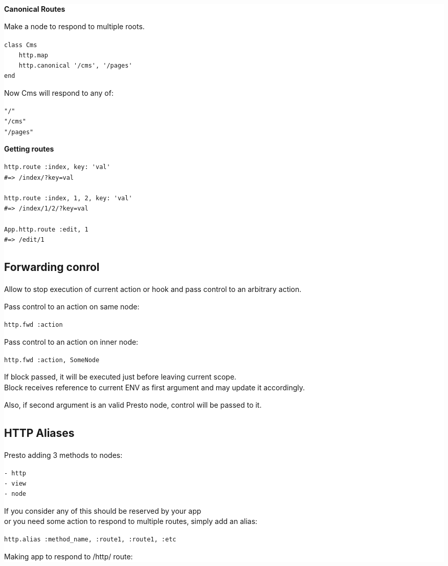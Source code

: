 **Canonical Routes**

Make a node to respond to multiple roots.

    class Cms
        http.map
        http.canonical '/cms', '/pages'
    end
    
Now Cms will respond to any of:

    "/"
    "/cms"
    "/pages"

**Getting routes**

    http.route :index, key: 'val'
    #=> /index/?key=val

    http.route :index, 1, 2, key: 'val'
    #=> /index/1/2/?key=val

    App.http.route :edit, 1
    #=> /edit/1


Forwarding conrol
---

Allow to stop execution of current action or hook and pass control to an arbitrary action.

Pass control to an action on same node:

    http.fwd :action

Pass control to an action on inner node:

    http.fwd :action, SomeNode

If block passed, it will be executed just before leaving current scope.  
Block receives reference to current ENV as first argument and may update it accordingly.

Also, if second argument is an valid Presto node, control will be passed to it.

HTTP Aliases
---

Presto adding 3 methods to nodes:

    - http
    - view
    - node

If you consider any of this should be reserved by your app  
or you need some action to respond to multiple routes, simply add an alias:

    http.alias :method_name, :route1, :route1, :etc

Making app to respond to /http/ route:
